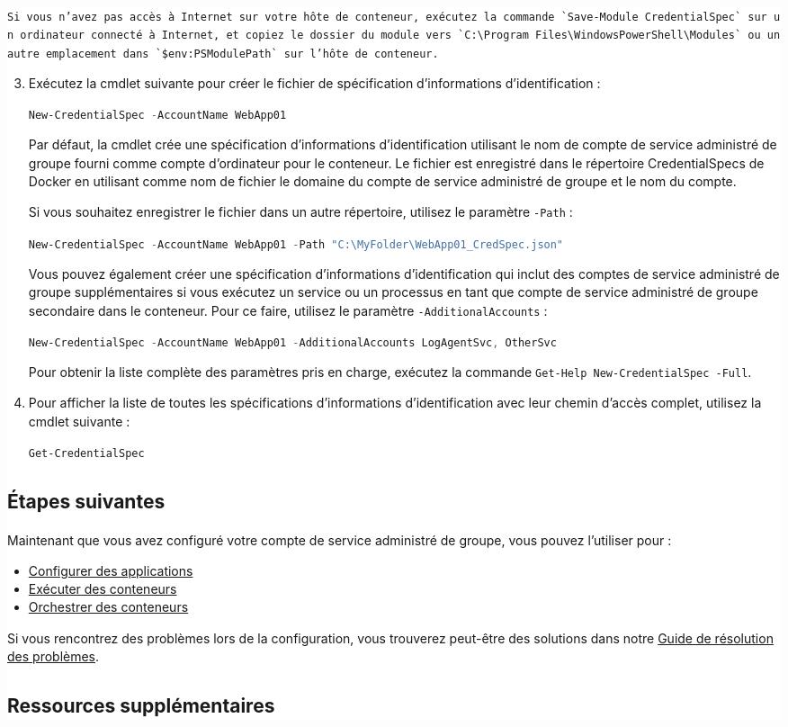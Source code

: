     Si vous n’avez pas accès à Internet sur votre hôte de conteneur, exécutez la commande `Save-Module CredentialSpec` sur un ordinateur connecté à Internet, et copiez le dossier du module vers `C:\Program Files\WindowsPowerShell\Modules` ou un autre emplacement dans `$env:PSModulePath` sur l’hôte de conteneur.

3. Exécutez la cmdlet suivante pour créer le fichier de spécification d’informations d’identification :

    ```powershell
    New-CredentialSpec -AccountName WebApp01
    ```

    Par défaut, la cmdlet crée une spécification d’informations d’identification utilisant le nom de compte de service administré de groupe fourni comme compte d’ordinateur pour le conteneur. Le fichier est enregistré dans le répertoire CredentialSpecs de Docker en utilisant comme nom de fichier le domaine du compte de service administré de groupe et le nom du compte.

    Si vous souhaitez enregistrer le fichier dans un autre répertoire, utilisez le paramètre `-Path` :

    ```powershell
    New-CredentialSpec -AccountName WebApp01 -Path "C:\MyFolder\WebApp01_CredSpec.json"
    ```

    Vous pouvez également créer une spécification d’informations d’identification qui inclut des comptes de service administré de groupe supplémentaires si vous exécutez un service ou un processus en tant que compte de service administré de groupe secondaire dans le conteneur. Pour ce faire, utilisez le paramètre `-AdditionalAccounts` :

    ```powershell
    New-CredentialSpec -AccountName WebApp01 -AdditionalAccounts LogAgentSvc, OtherSvc
    ```

    Pour obtenir la liste complète des paramètres pris en charge, exécutez la commande `Get-Help New-CredentialSpec -Full`.

4. Pour afficher la liste de toutes les spécifications d’informations d’identification avec leur chemin d’accès complet, utilisez la cmdlet suivante :

    ```powershell
    Get-CredentialSpec
    ```

## <a name="next-steps"></a>Étapes suivantes

Maintenant que vous avez configuré votre compte de service administré de groupe, vous pouvez l’utiliser pour :

- [Configurer des applications](gmsa-configure-app.md)
- [Exécuter des conteneurs](gmsa-run-container.md)
- [Orchestrer des conteneurs](gmsa-orchestrate-containers.md)

Si vous rencontrez des problèmes lors de la configuration, vous trouverez peut-être des solutions dans notre [Guide de résolution des problèmes](gmsa-troubleshooting.md).

## <a name="additional-resources"></a>Ressources supplémentaires
